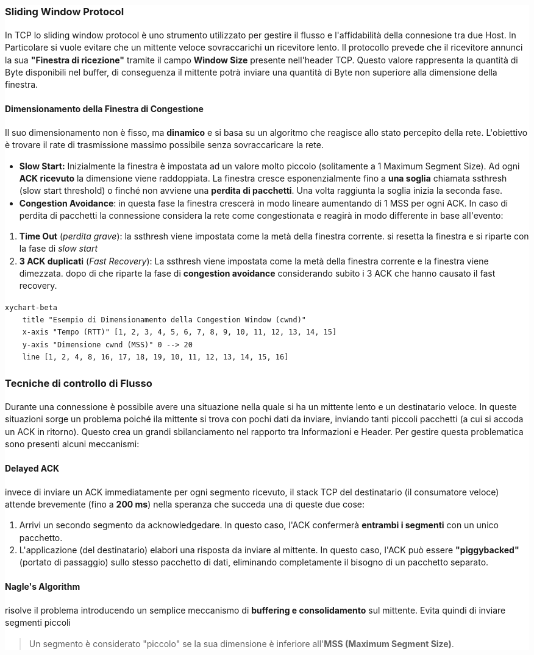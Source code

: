 ### Sliding Window Protocol
In TCP lo sliding window protocol è uno strumento utilizzato per gestire il flusso e l'affidabilità della connesione tra due Host. In Particolare si vuole evitare che un mittente veloce sovraccarichi un ricevitore lento.
Il protocollo prevede che il ricevitore annunci la sua **"Finestra di ricezione"** tramite il campo **Window Size** presente nell'header TCP. Questo valore rappresenta la quantità di Byte disponibili nel buffer, di conseguenza il mittente potrà inviare una quantità di Byte non superiore alla dimensione della finestra.
#### Dimensionamento della Finestra di Congestione 
Il suo dimensionamento non è fisso, ma **dinamico** e si basa su un algoritmo che reagisce allo stato percepito della rete. L'obiettivo è trovare il rate di trasmissione massimo possibile senza sovraccaricare la rete.
- **Slow Start:** Inizialmente la finestra è impostata ad un valore molto piccolo (solitamente a 1 Maximum Segment Size). Ad ogni **ACK ricevuto** la dimensione viene raddoppiata.  La finestra cresce esponenzialmente fino a **una soglia** chiamata ssthresh (slow start threshold) o finché non avviene una **perdita di pacchetti**. Una volta raggiunta la soglia inizia la seconda fase. 
- **Congestion Avoidance**: in questa fase la finestra crescerà in modo lineare aumentando di 1 MSS per ogni ACK.
In caso di perdita di pacchetti la connessione considera la rete come congestionata e reagirà in modo differente in base all'evento:
1) **Time Out** (*perdita grave*):
   la ssthresh viene impostata come la metà della finestra corrente. si resetta la finestra e si riparte con la fase di *slow start*
2) **3 ACK duplicati** (*Fast Recovery*):
   La ssthresh viene impostata come la metà della finestra corrente e la finestra viene dimezzata. dopo di che riparte la fase di **congestion avoidance** considerando subito i 3 ACK che hanno causato il fast recovery.

```mermaid
xychart-beta
    title "Esempio di Dimensionamento della Congestion Window (cwnd)"
    x-axis "Tempo (RTT)" [1, 2, 3, 4, 5, 6, 7, 8, 9, 10, 11, 12, 13, 14, 15]
    y-axis "Dimensione cwnd (MSS)" 0 --> 20
    line [1, 2, 4, 8, 16, 17, 18, 19, 10, 11, 12, 13, 14, 15, 16]
```
### Tecniche di controllo di Flusso
Durante una connessione è possibile avere una situazione nella quale si ha un mittente lento e un destinatario veloce. In queste situazioni sorge un problema poiché ila mittente si trova con pochi dati da inviare, inviando tanti piccoli pacchetti (a cui si accoda un ACK in ritorno).
Questo crea un grandi sbilanciamento nel rapporto tra Informazioni e Header.
Per gestire questa problematica sono presenti alcuni meccanismi:
#### Delayed ACK
invece di inviare un ACK immediatamente per ogni segmento ricevuto, il stack TCP del destinatario (il consumatore veloce) attende brevemente (fino a **200 ms**) nella speranza che succeda una di queste due cose:
1) Arrivi un secondo segmento da acknowledgedare. In questo caso, l'ACK confermerà **entrambi i segmenti** con un unico pacchetto.
2) L'applicazione (del destinatario) elabori una risposta da inviare al mittente. In questo caso, l'ACK può essere **"piggybacked"** (portato di passaggio) sullo stesso pacchetto di dati, eliminando completamente il bisogno di un pacchetto separato.
#### Nagle's Algorithm
risolve il problema introducendo un semplice meccanismo di **buffering e consolidamento** sul mittente.
Evita quindi di inviare segmenti piccoli
> Un segmento è considerato "piccolo" se la sua dimensione è inferiore all'**MSS (Maximum Segment Size)**.
